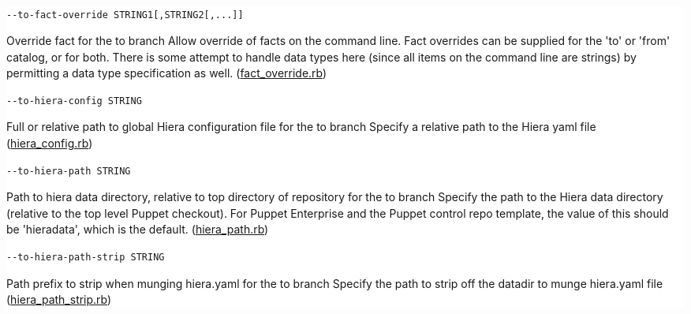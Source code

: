   <tr>
    <td valign=top>
      <pre><code>--to-fact-override STRING1[,STRING2[,...]]</code></pre>
    </td>
    <td valign=top>
      Override fact for the to branch
    </td>
    <td valign=top>
      Allow override of facts on the command line. Fact overrides can be supplied for the 'to' or 'from' catalog,
or for both. There is some attempt to handle data types here (since all items on the command line are strings)
by permitting a data type specification as well. (<a href="../lib/octocatalog-diff/cli/options/fact_override.rb">fact_override.rb</a>)
    </td>
  </tr>

  <tr>
    <td valign=top>
      <pre><code>--to-hiera-config STRING</code></pre>
    </td>
    <td valign=top>
      Full or relative path to global Hiera configuration file for the to branch
    </td>
    <td valign=top>
      Specify a relative path to the Hiera yaml file (<a href="../lib/octocatalog-diff/cli/options/hiera_config.rb">hiera_config.rb</a>)
    </td>
  </tr>

  <tr>
    <td valign=top>
      <pre><code>--to-hiera-path STRING</code></pre>
    </td>
    <td valign=top>
      Path to hiera data directory, relative to top directory of repository for the to branch
    </td>
    <td valign=top>
      Specify the path to the Hiera data directory (relative to the top level Puppet checkout). For Puppet Enterprise and the
Puppet control repo template, the value of this should be 'hieradata', which is the default. (<a href="../lib/octocatalog-diff/cli/options/hiera_path.rb">hiera_path.rb</a>)
    </td>
  </tr>

  <tr>
    <td valign=top>
      <pre><code>--to-hiera-path-strip STRING</code></pre>
    </td>
    <td valign=top>
      Path prefix to strip when munging hiera.yaml for the to branch
    </td>
    <td valign=top>
      Specify the path to strip off the datadir to munge hiera.yaml file (<a href="../lib/octocatalog-diff/cli/options/hiera_path_strip.rb">hiera_path_strip.rb</a>)
    </td>
  </tr>
